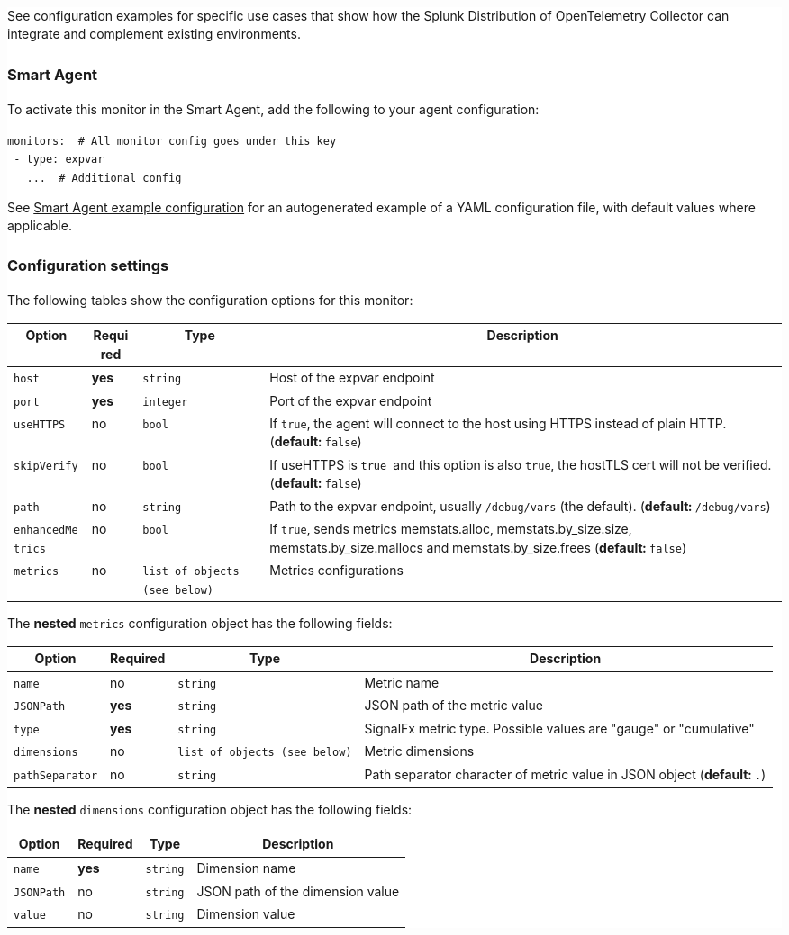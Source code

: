 See <a href="https://github.com/signalfx/splunk-otel-collector/tree/main/examples" target="_blank">configuration examples</a> for specific use cases that show how the Splunk Distribution of OpenTelemetry Collector can integrate and complement existing environments.

### Smart Agent

To activate this monitor in the Smart Agent, add the following to your agent configuration:

```
monitors:  # All monitor config goes under this key
 - type: expvar
   ...  # Additional config
```

See <a href="https://docs.splunk.com/Observability/gdi/smart-agent/smart-agent-resources.html#configure-the-smart-agent" target="_blank">Smart Agent example configuration</a> for an autogenerated example of a YAML configuration file, with default values where applicable.

### Configuration settings

The following tables show the configuration options for this monitor:

| Option | Required | Type | Description |
| --- | --- | --- | --- |
| `host` | **yes** | `string` | Host of the expvar endpoint |
| `port` | **yes** | `integer` | Port of the expvar endpoint |
| `useHTTPS` | no | `bool` | If `true`, the agent will connect to the host using HTTPS instead of plain HTTP. (**default:** `false`) |
| `skipVerify` | no | `bool` | If useHTTPS is `true `and this option is also `true`, the hostTLS cert will not be verified. (**default:** `false`) |
| `path` | no | `string` | Path to the expvar endpoint, usually `/debug/vars` (the default). (**default:** `/debug/vars`) |
| `enhancedMetrics` | no | `bool` | If `true`, sends metrics memstats.alloc, memstats.by_size.size, memstats.by_size.mallocs and memstats.by_size.frees (**default:** `false`) |
| `metrics` | no | `list of objects (see below)` | Metrics configurations |


The **nested** `metrics` configuration object has the following fields:

| Option| Required | Type | Description |
| --- | --- | --- | --- |
| `name` | no | `string` | Metric name |
| `JSONPath` | **yes** | `string` | JSON path of the metric value |
| `type` | **yes** | `string` | SignalFx metric type. Possible values are "gauge" or "cumulative" |
| `dimensions` | no | `list of objects (see below)` | Metric dimensions |
| `pathSeparator` | no | `string` | Path separator character of metric value in JSON object (**default:** `.`) |

The **nested** `dimensions` configuration object has the following fields:

| Option | Required | Type | Description |
| --- | --- | --- | --- |
| `name` | **yes** | `string` | Dimension name |
| `JSONPath` | no | `string` | JSON path of the dimension value |
| `value` | no | `string` | Dimension value |
